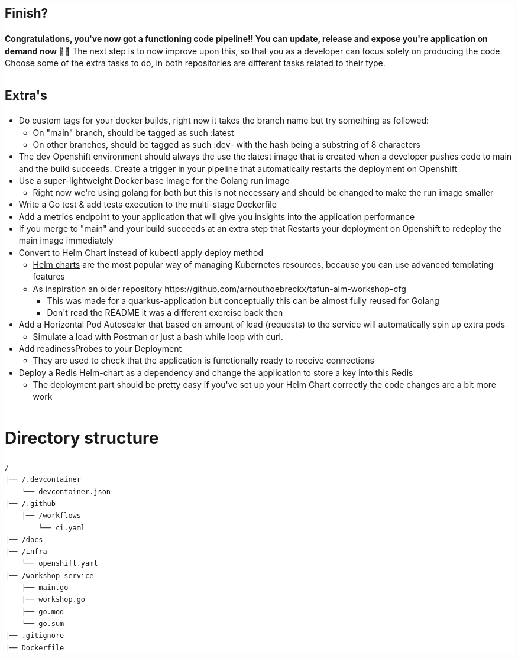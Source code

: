 ## Finish?

**Congratulations, you've now got a functioning code pipeline!! You can update, release and expose you're application on demand now** :clap::muscle:
The next step is to now improve upon this, so that you as a developer can focus solely on producing the code. Choose some of the extra tasks to do, in both repositories are different tasks related to their type.

## Extra's

* Do custom tags for your docker builds, right now it takes the branch name but try something as followed:
    * On "main" branch, should be tagged as such <name>:latest
    * On other branches, should be tagged as such <name>:dev-<commitHash> with the hash being a substring of 8 characters
* The dev Openshift environment should always the use the :latest image that is created when a developer pushes code to main and the build succeeds. Create a trigger in your pipeline that automatically restarts the deployment on Openshift
* Use a super-lightweight Docker base image for the Golang run image
    * Right now we're using golang for both but this is not necessary and should be changed to make the run image smaller
* Write a Go test & add tests execution to the multi-stage Dockerfile
* Add a metrics endpoint to your application that will give you insights into the application performance
* If you merge to "main" and your build succeeds at an extra step that Restarts your deployment on Openshift to redeploy the main image immediately
* Convert to Helm Chart instead of kubectl apply deploy method
  * [Helm charts](https://helm.sh/) are the most popular way of managing Kubernetes resources, because you can use advanced templating features
  * As inspiration an older repository https://github.com/arnouthoebreckx/tafun-alm-workshop-cfg
    * This was made for a quarkus-application but conceptually this can be almost fully reused for Golang
    * Don't read the README it was a different exercise back then
* Add a Horizontal Pod Autoscaler that based on amount of load (requests) to the service will automatically spin up extra pods
  * Simulate a load with Postman or just a bash while loop with curl.
* Add readinessProbes to your Deployment
  * They are used to check that the application is functionally ready to receive connections
* Deploy a Redis Helm-chart as a dependency and change the application to store a key into this Redis
  * The deployment part should be pretty easy if you've set up your Helm Chart correctly the code changes are a bit more work

# Directory structure

```
/
|── /.devcontainer
    └── devcontainer.json
|── /.github
    |── /workflows
        └── ci.yaml
|── /docs
|── /infra
    └── openshift.yaml
|── /workshop-service
    ├── main.go
    |── workshop.go
    ├── go.mod
    └── go.sum
|── .gitignore
|── Dockerfile
```